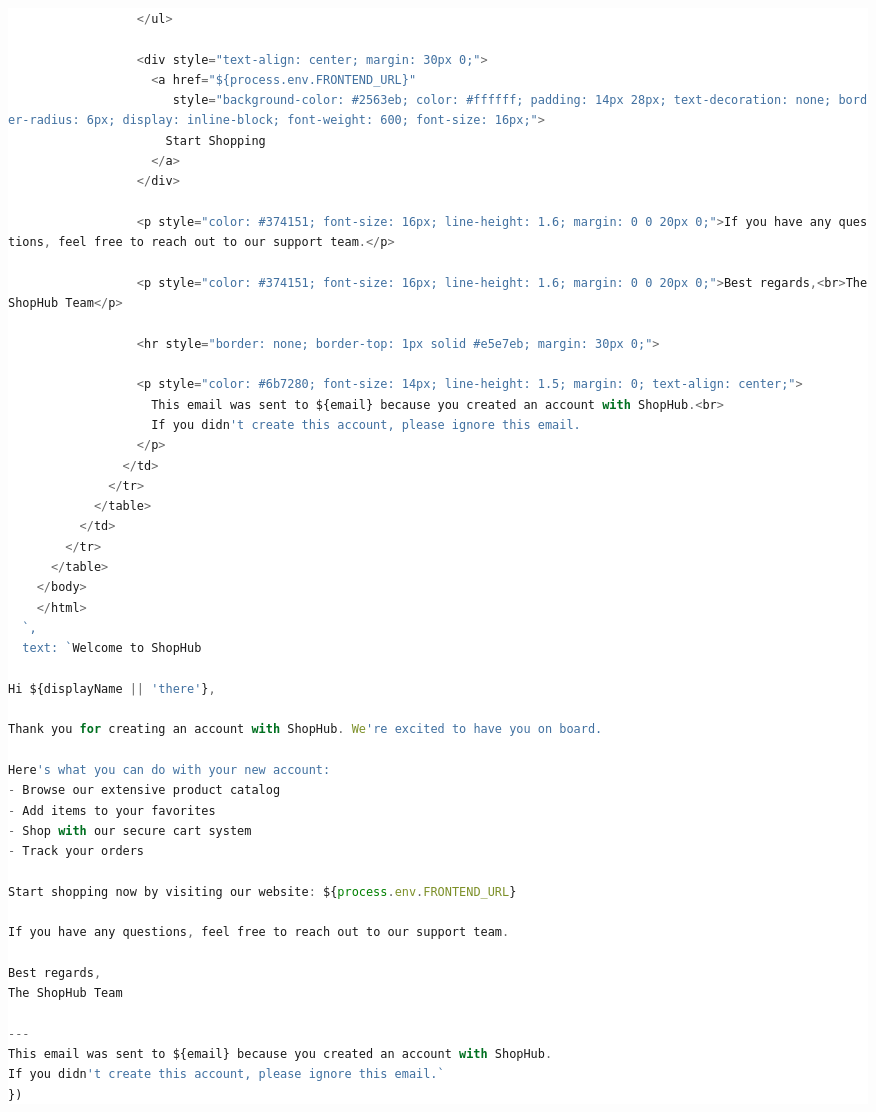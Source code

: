```typescript
                  </ul>
                  
                  <div style="text-align: center; margin: 30px 0;">
                    <a href="${process.env.FRONTEND_URL}" 
                       style="background-color: #2563eb; color: #ffffff; padding: 14px 28px; text-decoration: none; border-radius: 6px; display: inline-block; font-weight: 600; font-size: 16px;">
                      Start Shopping
                    </a>
                  </div>
                  
                  <p style="color: #374151; font-size: 16px; line-height: 1.6; margin: 0 0 20px 0;">If you have any questions, feel free to reach out to our support team.</p>
                  
                  <p style="color: #374151; font-size: 16px; line-height: 1.6; margin: 0 0 20px 0;">Best regards,<br>The ShopHub Team</p>
                  
                  <hr style="border: none; border-top: 1px solid #e5e7eb; margin: 30px 0;">
                  
                  <p style="color: #6b7280; font-size: 14px; line-height: 1.5; margin: 0; text-align: center;">
                    This email was sent to ${email} because you created an account with ShopHub.<br>
                    If you didn't create this account, please ignore this email.
                  </p>
                </td>
              </tr>
            </table>
          </td>
        </tr>
      </table>
    </body>
    </html>
  `,
  text: `Welcome to ShopHub

Hi ${displayName || 'there'},

Thank you for creating an account with ShopHub. We're excited to have you on board.

Here's what you can do with your new account:
- Browse our extensive product catalog
- Add items to your favorites
- Shop with our secure cart system
- Track your orders

Start shopping now by visiting our website: ${process.env.FRONTEND_URL}

If you have any questions, feel free to reach out to our support team.

Best regards,
The ShopHub Team

---
This email was sent to ${email} because you created an account with ShopHub.
If you didn't create this account, please ignore this email.`
})
```
